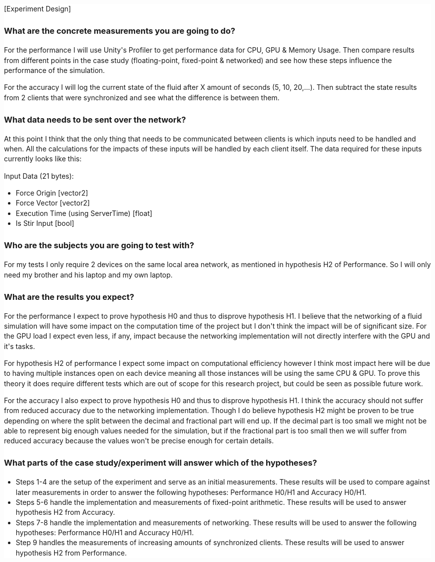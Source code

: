[Experiment Design]  
### What are the concrete measurements you are going to do?

For the performance I will use Unity's Profiler to get performance data for CPU, GPU & Memory Usage. Then compare results from different points in the case study (floating-point, fixed-point & networked) and see how these steps influence the performance of the simulation.

For the accuracy I will log the current state of the fluid after X amount of seconds (5, 10, 20,...). Then subtract the state results from 2 clients that were synchronized and see what the difference is between them.

### What data needs to be sent over the network?

At this point I think that the only thing that needs to be communicated between clients is which inputs need to be handled and when. All the calculations for the impacts of these inputs will be handled by each client itself. The data required for these inputs currently looks like this:

Input Data (21 bytes):  
- Force Origin [vector2]
- Force Vector [vector2]
- Execution Time (using ServerTime) [float]
- Is Stir Input [bool]

### Who are the subjects you are going to test with?

For my tests I only require 2 devices on the same local area network, as mentioned in hypothesis H2 of Performance. So I will only need my brother and his laptop and my own laptop.

### What are the results you expect?

For the performance I expect to prove hypothesis H0 and thus to disprove hypothesis H1. I believe that the networking of a fluid simulation will have some impact on the computation time of the project but I don't think the impact will be of significant size. For the GPU load I expect even less, if any, impact because the networking implementation will not directly interfere with the GPU and it's tasks.

For hypothesis H2 of performance I expect some impact on computational efficiency however I think most impact here will be due to having multiple instances open on each device meaning all those instances will be using the same CPU & GPU. To prove this theory it does require different tests which are out of scope for this research project, but could be seen as possible future work.

For the accuracy I also expect to prove hypothesis H0 and thus to disprove hypothesis H1. I think the accuracy should not suffer from reduced accuracy due to the networking implementation. Though I do believe hypothesis H2 might be proven to be true depending on where the split between the decimal and fractional part will end up. If the decimal part is too small we might not be able to represent big enough values needed for the simulation, but if the fractional part is too small then we will suffer from reduced accuracy because the values won't be precise enough for certain details.

### What parts of the case study/experiment will answer which of the hypotheses?

- Steps 1-4 are the setup of the experiment and serve as an initial measurements. These results will be used to compare against later measurements in order to answer the following hypotheses: Performance H0/H1 and Accuracy H0/H1.
- Steps 5-6 handle the implementation and measurements of fixed-point arithmetic. These results will be used to answer hypothesis H2 from Accuracy.
- Steps 7-8 handle the implementation and measurements of networking. These results will be used to answer the following hypotheses: Performance H0/H1 and Accuracy H0/H1.
- Step 9 handles the measurements of increasing amounts of synchronized clients. These results will be used to answer hypothesis H2 from Performance.
